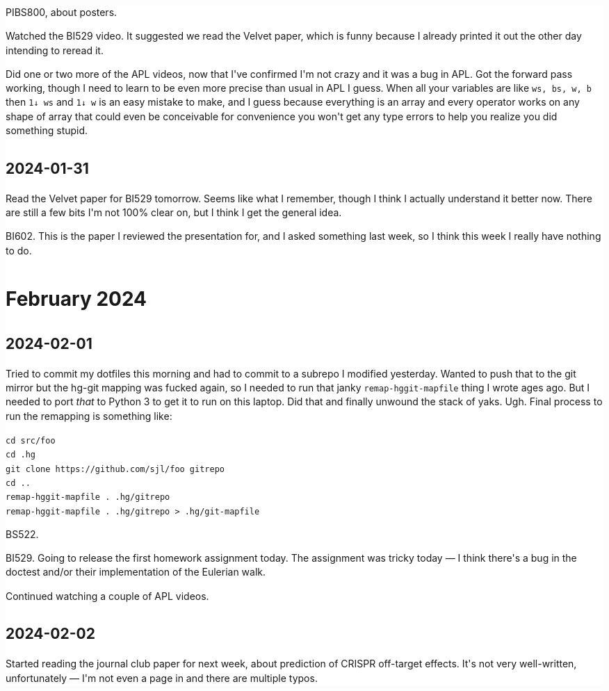 PIBS800, about posters.

Watched the BI529 video.  It suggested we read the Velvet paper, which is funny
because I already printed it out the other day intending to reread it.

Did one or two more of the APL videos, now that I've confirmed I'm not crazy and
it was a bug in APL.  Got the forward pass working, though I need to learn to be
even more precise than usual in APL I guess.  When all your variables are like
`ws, bs, w, b` then `1↓ ws` and `1↓ w` is an easy mistake to make, and I guess
because everything is an array and every operator works on any shape of array
that could even be conceivable for convenience you won't get any type errors to
help you realize you did something stupid.

## 2024-01-31

Read the Velvet paper for BI529 tomorrow.  Seems like what I remember, though
I think I actually understand it better now.  There are still a few bits I'm not
100% clear on, but I think I get the general idea.

BI602.  This is the paper I reviewed the presentation for, and I asked something
last week, so I think this week I really have nothing to do.

# February 2024

## 2024-02-01

Tried to commit my dotfiles this morning and had to commit to a subrepo
I modified yesterday.  Wanted to push that to the git mirror but the hg-git
mapping was fucked again, so I needed to run that janky `remap-hggit-mapfile`
thing I wrote ages ago.  But I needed to port *that* to Python 3 to get it to
run on this laptop.  Did that and finally unwound the stack of yaks.  Ugh.
Final process to run the remapping is something like:

    cd src/foo
    cd .hg
    git clone https://github.com/sjl/foo gitrepo
    cd ..
    remap-hggit-mapfile . .hg/gitrepo
    remap-hggit-mapfile . .hg/gitrepo > .hg/git-mapfile

BS522.

BI529.  Going to release the first homework assignment today.  The assignment
was tricky today — I think there's a bug in the doctest and/or their
implementation of the Eulerian walk.

Continued watching a couple of APL videos.

## 2024-02-02

Started reading the journal club paper for next week, about prediction of CRISPR
off-target effects.  It's not very well-written, unfortunately — I'm not even
a page in and there are multiple typos.
